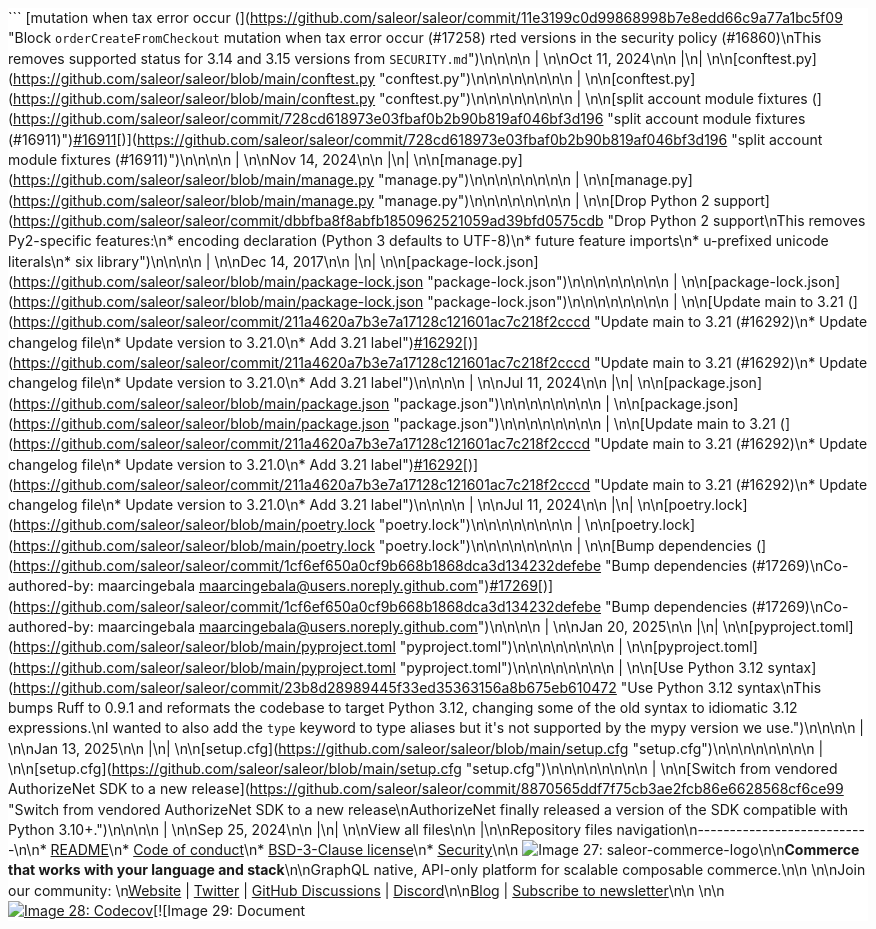 ``` [mutation when tax error occur (](https://github.com/saleor/saleor/commit/11e3199c0d99868998b7e8edd66c9a77a1bc5f09 "Block `orderCreateFromCheckout` mutation when tax error occur (#17258)
rted versions in the security policy (#16860)\nThis removes supported status for 3.14 and 3.15 versions from `SECURITY.md`\")\n\n\n\n | \n\nOct 11, 2024\n\n |\n| \n\n[conftest.py](https://github.com/saleor/saleor/blob/main/conftest.py \"conftest.py\")\n\n\n\n\n\n\n\n | \n\n[conftest.py](https://github.com/saleor/saleor/blob/main/conftest.py \"conftest.py\")\n\n\n\n\n\n\n\n | \n\n[split account module fixtures (](https://github.com/saleor/saleor/commit/728cd618973e03fbaf0b2b90b819af046bf3d196 \"split account module fixtures (#16911)\")[#16911](https://github.com/saleor/saleor/pull/16911)[)](https://github.com/saleor/saleor/commit/728cd618973e03fbaf0b2b90b819af046bf3d196 \"split account module fixtures (#16911)\")\n\n\n\n | \n\nNov 14, 2024\n\n |\n| \n\n[manage.py](https://github.com/saleor/saleor/blob/main/manage.py \"manage.py\")\n\n\n\n\n\n\n\n | \n\n[manage.py](https://github.com/saleor/saleor/blob/main/manage.py \"manage.py\")\n\n\n\n\n\n\n\n | \n\n[Drop Python 2 support](https://github.com/saleor/saleor/commit/dbbfba8f8abfb1850962521059ad39bfd0575cdb \"Drop Python 2 support\nThis removes Py2-specific features:\n* encoding declaration (Python 3 defaults to UTF-8)\n* future feature imports\n* u-prefixed unicode literals\n* six library\")\n\n\n\n | \n\nDec 14, 2017\n\n |\n| \n\n[package-lock.json](https://github.com/saleor/saleor/blob/main/package-lock.json \"package-lock.json\")\n\n\n\n\n\n\n\n | \n\n[package-lock.json](https://github.com/saleor/saleor/blob/main/package-lock.json \"package-lock.json\")\n\n\n\n\n\n\n\n | \n\n[Update main to 3.21 (](https://github.com/saleor/saleor/commit/211a4620a7b3e7a17128c121601ac7c218f2cccd \"Update main to 3.21 (#16292)\n* Update changelog file\n* Update version to 3.21.0\n* Add 3.21 label\")[#16292](https://github.com/saleor/saleor/pull/16292)[)](https://github.com/saleor/saleor/commit/211a4620a7b3e7a17128c121601ac7c218f2cccd \"Update main to 3.21 (#16292)\n* Update changelog file\n* Update version to 3.21.0\n* Add 3.21 label\")\n\n\n\n | \n\nJul 11, 2024\n\n |\n| \n\n[package.json](https://github.com/saleor/saleor/blob/main/package.json \"package.json\")\n\n\n\n\n\n\n\n | \n\n[package.json](https://github.com/saleor/saleor/blob/main/package.json \"package.json\")\n\n\n\n\n\n\n\n | \n\n[Update main to 3.21 (](https://github.com/saleor/saleor/commit/211a4620a7b3e7a17128c121601ac7c218f2cccd \"Update main to 3.21 (#16292)\n* Update changelog file\n* Update version to 3.21.0\n* Add 3.21 label\")[#16292](https://github.com/saleor/saleor/pull/16292)[)](https://github.com/saleor/saleor/commit/211a4620a7b3e7a17128c121601ac7c218f2cccd \"Update main to 3.21 (#16292)\n* Update changelog file\n* Update version to 3.21.0\n* Add 3.21 label\")\n\n\n\n | \n\nJul 11, 2024\n\n |\n| \n\n[poetry.lock](https://github.com/saleor/saleor/blob/main/poetry.lock \"poetry.lock\")\n\n\n\n\n\n\n\n | \n\n[poetry.lock](https://github.com/saleor/saleor/blob/main/poetry.lock \"poetry.lock\")\n\n\n\n\n\n\n\n | \n\n[Bump dependencies (](https://github.com/saleor/saleor/commit/1cf6ef650a0cf9b668b1868dca3d134232defebe \"Bump dependencies (#17269)\nCo-authored-by: maarcingebala <maarcingebala@users.noreply.github.com>\")[#17269](https://github.com/saleor/saleor/pull/17269)[)](https://github.com/saleor/saleor/commit/1cf6ef650a0cf9b668b1868dca3d134232defebe \"Bump dependencies (#17269)\nCo-authored-by: maarcingebala <maarcingebala@users.noreply.github.com>\")\n\n\n\n | \n\nJan 20, 2025\n\n |\n| \n\n[pyproject.toml](https://github.com/saleor/saleor/blob/main/pyproject.toml \"pyproject.toml\")\n\n\n\n\n\n\n\n | \n\n[pyproject.toml](https://github.com/saleor/saleor/blob/main/pyproject.toml \"pyproject.toml\")\n\n\n\n\n\n\n\n | \n\n[Use Python 3.12 syntax](https://github.com/saleor/saleor/commit/23b8d28989445f33ed35363156a8b675eb610472 \"Use Python 3.12 syntax\nThis bumps Ruff to 0.9.1 and reformats the codebase to target Python 3.12, changing some of the old syntax to idiomatic 3.12 expressions.\nI wanted to also add the `type` keyword to type aliases but it's not supported by the mypy version we use.\")\n\n\n\n | \n\nJan 13, 2025\n\n |\n| \n\n[setup.cfg](https://github.com/saleor/saleor/blob/main/setup.cfg \"setup.cfg\")\n\n\n\n\n\n\n\n | \n\n[setup.cfg](https://github.com/saleor/saleor/blob/main/setup.cfg \"setup.cfg\")\n\n\n\n\n\n\n\n | \n\n[Switch from vendored AuthorizeNet SDK to a new release](https://github.com/saleor/saleor/commit/8870565ddf7f75cb3ae2fcb86e6628568cf6ce99 \"Switch from vendored AuthorizeNet SDK to a new release\nAuthorizeNet finally released a version of the SDK compatible with Python 3.10+.\")\n\n\n\n | \n\nSep 25, 2024\n\n |\n| \n\nView all files\n\n |\n\nRepository files navigation\n---------------------------\n\n*   [README](https://github.com/saleor/saleor?screenshot=true#)\n*   [Code of conduct](https://github.com/saleor/saleor?screenshot=true#)\n*   [BSD-3-Clause license](https://github.com/saleor/saleor?screenshot=true#)\n*   [Security](https://github.com/saleor/saleor?screenshot=true#)\n\n  ![Image 27: saleor-commerce-logo](https://user-images.githubusercontent.com/4006792/214636328-8e4f83e8-66cb-4114-a3d8-473eb908b9c3.png)\n\n**Commerce that works with your language and stack**\n\nGraphQL native, API-only platform for scalable composable commerce.\n\n  \n\nJoin our community:  \n[Website](https://saleor.io/) | [Twitter](https://twitter.com/getsaleor) | [GitHub Discussions](https://github.com/saleor/saleor/discussions) | [Discord](https://discord.gg/H52JTZAtSH)\n\n[Blog](https://saleor.io/blog) | [Subscribe to newsletter](https://saleor.typeform.com/to/JTJK0Nou)\n\n  \n\n [![Image 28: Codecov](https://camo.githubusercontent.com/fbcb6908455a6a561de6a56a9591704b07015030edfb1d5ce1cc9f426062d17f/687474703a2f2f636f6465636f762e696f2f6769746875622f73616c656f722f73616c656f722f636f7665726167652e7376673f6272616e63683d6d6173746572)](http://codecov.io/github/saleor/saleor?branch=master)[![Image 29: Document
```